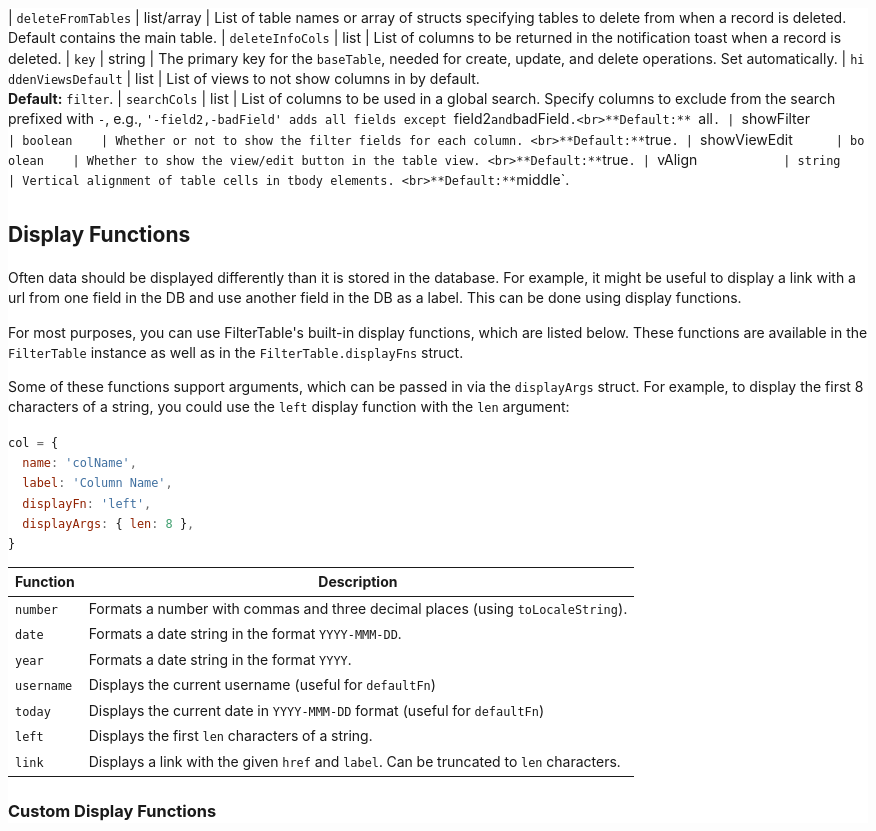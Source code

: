 | `deleteFromTables`   | list/array | List of table names or array of structs specifying tables to delete from when a record is deleted. Default contains the main table.
| `deleteInfoCols`     | list       | List of columns to be returned in the notification toast when a record is deleted.
| `key`                | string     | The primary key for the `baseTable`, needed for create, update, and delete operations. Set automatically.
| `hiddenViewsDefault` | list       | List of views to not show columns in by default. <br>**Default:** `filter`.
| `searchCols`         | list       | List of columns to be used in a global search. Specify columns to exclude from the search prefixed with `-`, e.g., `'-field2,-badField' adds all fields except `field2` and `badField`.<br>**Default:** `all`.
| `showFilter`         | boolean    | Whether or not to show the filter fields for each column. <br>**Default:** `true`.
| `showViewEdit`       | boolean    | Whether to show the view/edit button in the table view. <br>**Default:** `true`.
| `vAlign`             | string     | Vertical alignment of table cells in tbody elements. <br>**Default:** `middle`.
## Display Functions

Often data should be displayed differently than it is stored in the database. For example, it might be useful to display a link with a url from one field in the DB and use another field in the DB as a label. This can be done using display functions.

For most purposes, you can use FilterTable's built-in display functions, which are listed below. These functions are available in the `FilterTable` instance as well as in the `FilterTable.displayFns` struct.

Some of these functions support arguments, which can be passed in via the `displayArgs` struct. For example, to display the first 8 characters of a string, you could use the `left` display function with the `len` argument:

```js
col = {
  name: 'colName',
  label: 'Column Name',
  displayFn: 'left',
  displayArgs: { len: 8 },
}
```

| Function   | Description |
| ---------- | ----------- |
| `number`   | Formats a number with commas and three decimal places (using `toLocaleString`).
| `date`     | Formats a date string in the format `YYYY-MMM-DD`.
| `year`     | Formats a date string in the format `YYYY`.
| `username` | Displays the current username (useful for `defaultFn`)
| `today`    | Displays the current date in `YYYY-MMM-DD` format (useful for `defaultFn`)
| `left`     | Displays the first `len` characters of a string.
| `link`     | Displays a link with the given `href` and `label`. Can be truncated to `len` characters.

### Custom Display Functions
